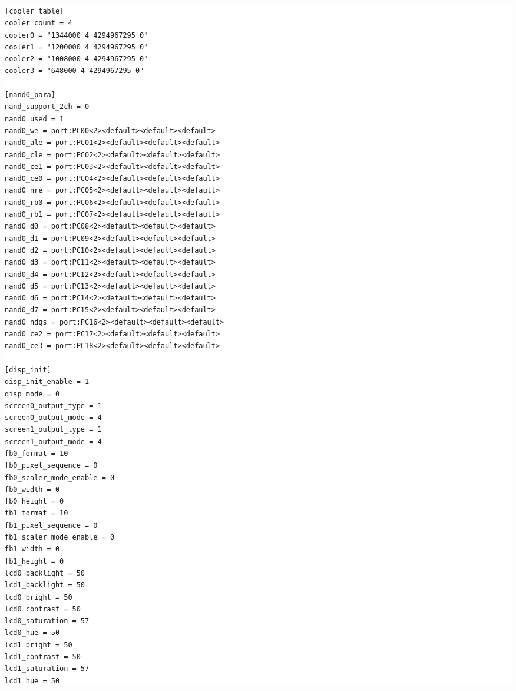     [cooler_table]
    cooler_count = 4
    cooler0 = "1344000 4 4294967295 0"
    cooler1 = "1200000 4 4294967295 0"
    cooler2 = "1008000 4 4294967295 0"
    cooler3 = "648000 4 4294967295 0"
    
    [nand0_para]
    nand_support_2ch = 0
    nand0_used = 1
    nand0_we = port:PC00<2><default><default><default>
    nand0_ale = port:PC01<2><default><default><default>
    nand0_cle = port:PC02<2><default><default><default>
    nand0_ce1 = port:PC03<2><default><default><default>
    nand0_ce0 = port:PC04<2><default><default><default>
    nand0_nre = port:PC05<2><default><default><default>
    nand0_rb0 = port:PC06<2><default><default><default>
    nand0_rb1 = port:PC07<2><default><default><default>
    nand0_d0 = port:PC08<2><default><default><default>
    nand0_d1 = port:PC09<2><default><default><default>
    nand0_d2 = port:PC10<2><default><default><default>
    nand0_d3 = port:PC11<2><default><default><default>
    nand0_d4 = port:PC12<2><default><default><default>
    nand0_d5 = port:PC13<2><default><default><default>
    nand0_d6 = port:PC14<2><default><default><default>
    nand0_d7 = port:PC15<2><default><default><default>
    nand0_ndqs = port:PC16<2><default><default><default>
    nand0_ce2 = port:PC17<2><default><default><default>
    nand0_ce3 = port:PC18<2><default><default><default>
    
    [disp_init]
    disp_init_enable = 1
    disp_mode = 0
    screen0_output_type = 1
    screen0_output_mode = 4
    screen1_output_type = 1
    screen1_output_mode = 4
    fb0_format = 10
    fb0_pixel_sequence = 0
    fb0_scaler_mode_enable = 0
    fb0_width = 0
    fb0_height = 0
    fb1_format = 10
    fb1_pixel_sequence = 0
    fb1_scaler_mode_enable = 0
    fb1_width = 0
    fb1_height = 0
    lcd0_backlight = 50
    lcd1_backlight = 50
    lcd0_bright = 50
    lcd0_contrast = 50
    lcd0_saturation = 57
    lcd0_hue = 50
    lcd1_bright = 50
    lcd1_contrast = 50
    lcd1_saturation = 57
    lcd1_hue = 50
    